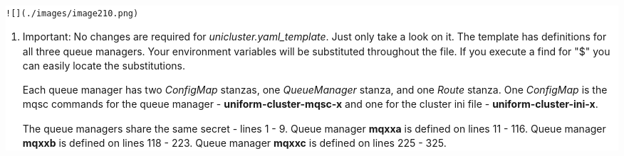 	![](./images/image210.png)

1. Important: No changes are required for *unicluster.yaml_template*. Just only take a look on it. The template has definitions for all three queue managers. Your environment variables will be substituted throughout the file. If you execute a find for "$" you can easily locate the substitutions.

	Each queue manager has two *ConfigMap* stanzas, one *QueueManager* stanza, and one *Route* stanza. One *ConfigMap* is the mqsc commands for the queue manager - **uniform-cluster-mqsc-x** and one for the cluster ini file - **uniform-cluster-ini-x**.

	The queue managers share the same secret - lines 1 - 9.
	Queue manager **mqxxa** is defined on lines 11 - 116.
	Queue manager **mqxxb** is defined on lines 118 - 223.
	Queue manager **mqxxc** is defined on lines 225 - 325.
